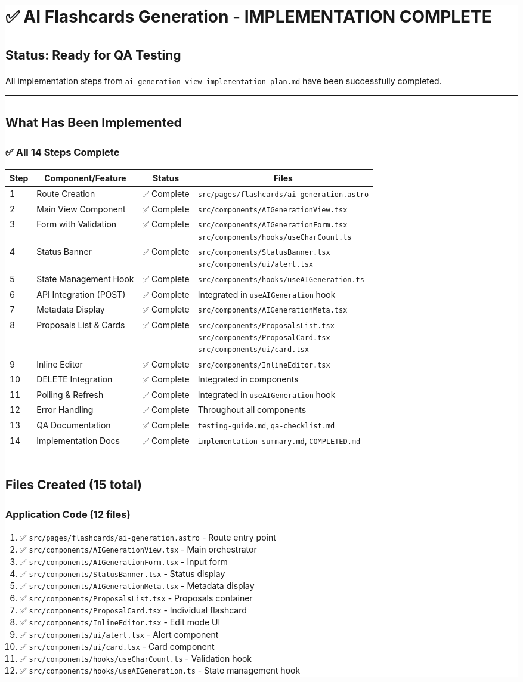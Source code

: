 # ✅ AI Flashcards Generation - IMPLEMENTATION COMPLETE

## Status: Ready for QA Testing

All implementation steps from `ai-generation-view-implementation-plan.md` have been successfully completed.

---

## What Has Been Implemented

### ✅ All 14 Steps Complete

| Step | Component/Feature | Status | Files |
|------|------------------|--------|-------|
| 1 | Route Creation | ✅ Complete | `src/pages/flashcards/ai-generation.astro` |
| 2 | Main View Component | ✅ Complete | `src/components/AIGenerationView.tsx` |
| 3 | Form with Validation | ✅ Complete | `src/components/AIGenerationForm.tsx`<br>`src/components/hooks/useCharCount.ts` |
| 4 | Status Banner | ✅ Complete | `src/components/StatusBanner.tsx`<br>`src/components/ui/alert.tsx` |
| 5 | State Management Hook | ✅ Complete | `src/components/hooks/useAIGeneration.ts` |
| 6 | API Integration (POST) | ✅ Complete | Integrated in `useAIGeneration` hook |
| 7 | Metadata Display | ✅ Complete | `src/components/AIGenerationMeta.tsx` |
| 8 | Proposals List & Cards | ✅ Complete | `src/components/ProposalsList.tsx`<br>`src/components/ProposalCard.tsx`<br>`src/components/ui/card.tsx` |
| 9 | Inline Editor | ✅ Complete | `src/components/InlineEditor.tsx` |
| 10 | DELETE Integration | ✅ Complete | Integrated in components |
| 11 | Polling & Refresh | ✅ Complete | Integrated in `useAIGeneration` hook |
| 12 | Error Handling | ✅ Complete | Throughout all components |
| 13 | QA Documentation | ✅ Complete | `testing-guide.md`, `qa-checklist.md` |
| 14 | Implementation Docs | ✅ Complete | `implementation-summary.md`, `COMPLETED.md` |

---

## Files Created (15 total)

### Application Code (12 files)
1. ✅ `src/pages/flashcards/ai-generation.astro` - Route entry point
2. ✅ `src/components/AIGenerationView.tsx` - Main orchestrator
3. ✅ `src/components/AIGenerationForm.tsx` - Input form
4. ✅ `src/components/StatusBanner.tsx` - Status display
5. ✅ `src/components/AIGenerationMeta.tsx` - Metadata display
6. ✅ `src/components/ProposalsList.tsx` - Proposals container
7. ✅ `src/components/ProposalCard.tsx` - Individual flashcard
8. ✅ `src/components/InlineEditor.tsx` - Edit mode UI
9. ✅ `src/components/ui/alert.tsx` - Alert component
10. ✅ `src/components/ui/card.tsx` - Card component
11. ✅ `src/components/hooks/useCharCount.ts` - Validation hook
12. ✅ `src/components/hooks/useAIGeneration.ts` - State management hook
